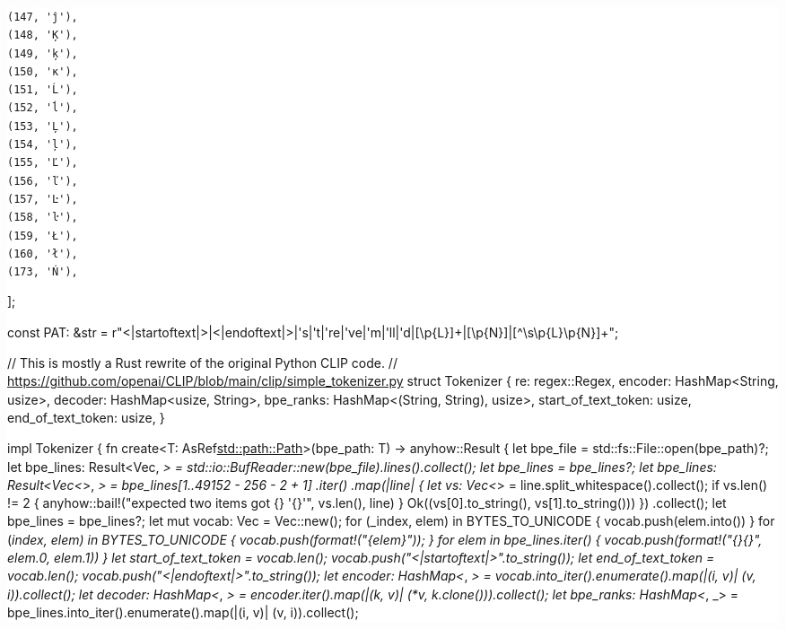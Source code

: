     (147, 'ĵ'),
    (148, 'Ķ'),
    (149, 'ķ'),
    (150, 'ĸ'),
    (151, 'Ĺ'),
    (152, 'ĺ'),
    (153, 'Ļ'),
    (154, 'ļ'),
    (155, 'Ľ'),
    (156, 'ľ'),
    (157, 'Ŀ'),
    (158, 'ŀ'),
    (159, 'Ł'),
    (160, 'ł'),
    (173, 'Ń'),
];

const PAT: &str =
    r"<\|startoftext\|>|<\|endoftext\|>|'s|'t|'re|'ve|'m|'ll|'d|[\p{L}]+|[\p{N}]|[^\s\p{L}\p{N}]+";

// This is mostly a Rust rewrite of the original Python CLIP code.
// https://github.com/openai/CLIP/blob/main/clip/simple_tokenizer.py
struct Tokenizer {
    re: regex::Regex,
    encoder: HashMap<String, usize>,
    decoder: HashMap<usize, String>,
    bpe_ranks: HashMap<(String, String), usize>,
    start_of_text_token: usize,
    end_of_text_token: usize,
}

impl Tokenizer {
    fn create<T: AsRef<std::path::Path>>(bpe_path: T) -> anyhow::Result<Tokenizer> {
        let bpe_file = std::fs::File::open(bpe_path)?;
        let bpe_lines: Result<Vec<String>, _> = std::io::BufReader::new(bpe_file).lines().collect();
        let bpe_lines = bpe_lines?;
        let bpe_lines: Result<Vec<_>, _> = bpe_lines[1..49152 - 256 - 2 + 1]
            .iter()
            .map(|line| {
                let vs: Vec<_> = line.split_whitespace().collect();
                if vs.len() != 2 {
                    anyhow::bail!("expected two items got {} '{}'", vs.len(), line)
                }
                Ok((vs[0].to_string(), vs[1].to_string()))
            })
            .collect();
        let bpe_lines = bpe_lines?;
        let mut vocab: Vec<String> = Vec::new();
        for (_index, elem) in BYTES_TO_UNICODE {
            vocab.push(elem.into())
        }
        for (_index, elem) in BYTES_TO_UNICODE {
            vocab.push(format!("{elem}</w>"));
        }
        for elem in bpe_lines.iter() {
            vocab.push(format!("{}{}", elem.0, elem.1))
        }
        let start_of_text_token = vocab.len();
        vocab.push("<|startoftext|>".to_string());
        let end_of_text_token = vocab.len();
        vocab.push("<|endoftext|>".to_string());
        let encoder: HashMap<_, _> = vocab.into_iter().enumerate().map(|(i, v)| (v, i)).collect();
        let decoder: HashMap<_, _> = encoder.iter().map(|(k, v)| (*v, k.clone())).collect();
        let bpe_ranks: HashMap<_, _> =
            bpe_lines.into_iter().enumerate().map(|(i, v)| (v, i)).collect();